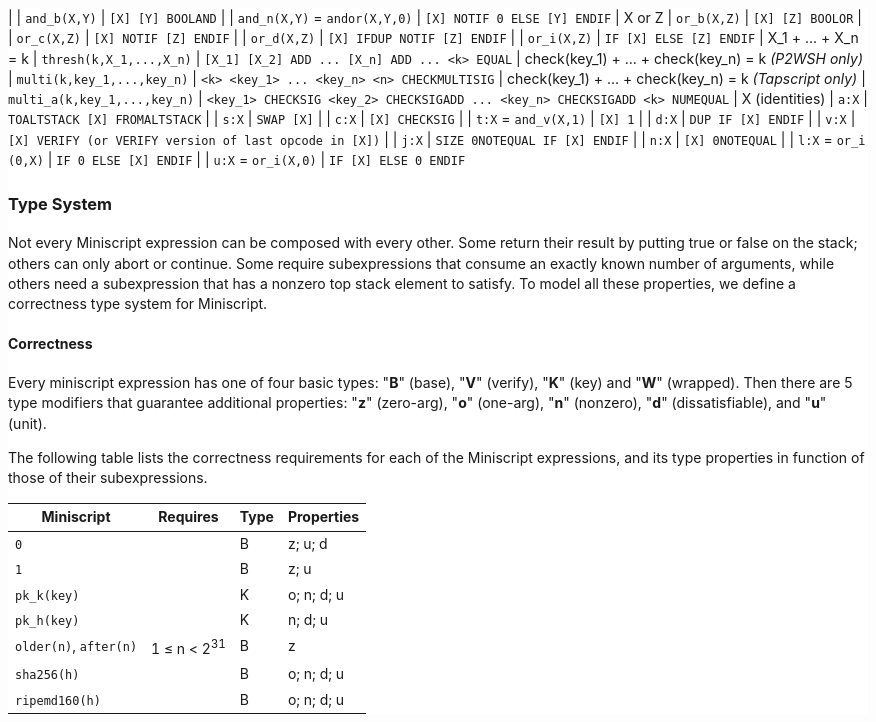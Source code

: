 |                                                          | `and_b(X,Y)`                  | `[X] [Y] BOOLAND`
|                                                          | `and_n(X,Y)` = `andor(X,Y,0)` | `[X] NOTIF 0 ELSE [Y] ENDIF`
| X or Z                                                   | `or_b(X,Z)`                   | `[X] [Z] BOOLOR`
|                                                          | `or_c(X,Z)`                   | `[X] NOTIF [Z] ENDIF`
|                                                          | `or_d(X,Z)`                   | `[X] IFDUP NOTIF [Z] ENDIF`
|                                                          | `or_i(X,Z)`                   | `IF [X] ELSE [Z] ENDIF`
| X_1 + ... + X_n = k                                      | `thresh(k,X_1,...,X_n)`       | `[X_1] [X_2] ADD ... [X_n] ADD ... <k> EQUAL`
| check(key_1) + ... + check(key_n) = k *(P2WSH only)*     | `multi(k,key_1,...,key_n)`    | `<k> <key_1> ... <key_n> <n> CHECKMULTISIG`
| check(key_1) + ... + check(key_n) = k *(Tapscript only)* | `multi_a(k,key_1,...,key_n)`  | `<key_1> CHECKSIG <key_2> CHECKSIGADD ... <key_n> CHECKSIGADD <k> NUMEQUAL`
| X (identities)                                           | `a:X`                         | `TOALTSTACK [X] FROMALTSTACK`
|                                                          | `s:X`                         | `SWAP [X]`
|                                                          | `c:X`                         | `[X] CHECKSIG`
|                                                          | `t:X` = `and_v(X,1)`          | `[X] 1`
|                                                          | `d:X`                         | `DUP IF [X] ENDIF`
|                                                          | `v:X`                         | `[X] VERIFY (or VERIFY version of last opcode in [X])`
|                                                          | `j:X`                         | `SIZE 0NOTEQUAL IF [X] ENDIF`
|                                                          | `n:X`                         | `[X] 0NOTEQUAL`
|                                                          | `l:X` = `or_i(0,X)`           | `IF 0 ELSE [X] ENDIF`
|                                                          | `u:X` = `or_i(X,0)`           | `IF [X] ELSE 0 ENDIF`

### Type System

Not every Miniscript expression can be composed with every other. Some return their result by
putting true or false on the stack; others can only abort or continue. Some require subexpressions
that consume an exactly known number of arguments, while others need a subexpression that has a
nonzero top stack element to satisfy. To model all these properties, we define a correctness type
system for Miniscript.

#### Correctness

Every miniscript expression has one of four basic types: "**B**" (base), "**V**" (verify),
"**K**" (key) and "**W**" (wrapped). Then there are 5 type modifiers that guarantee additional
properties: "**z**" (zero-arg), "**o**" (one-arg), "**n**" (nonzero), "**d**"
(dissatisfiable), and "**u**" (unit).

The following table lists the correctness requirements for each of the Miniscript expressions, and
its type properties in function of those of their subexpressions.

| Miniscript                   | Requires                                              | Type        | Properties
|------------------------------|-------------------------------------------------------|-------------|-----------
| `0`                          |                                                       | B           | z; u; d
| `1`                          |                                                       | B           | z; u
| `pk_k(key)`                  |                                                       | K           | o; n; d; u
| `pk_h(key)`                  |                                                       | K           | n; d; u
| `older(n)`, `after(n)`       | 1 &le; n &lt; 2<sup>31</sup>                          | B           | z
| `sha256(h)`                  |                                                       | B           | o; n; d; u
| `ripemd160(h)`               |                                                       | B           | o; n; d; u